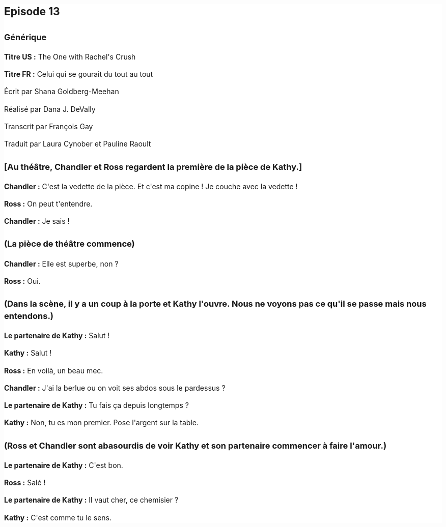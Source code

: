 ## Episode 13

### Générique

**Titre US :** The One with Rachel's Crush

**Titre FR :** Celui qui se gourait du tout au tout

Écrit par Shana Goldberg-Meehan

Réalisé par Dana J. DeVally

Transcrit par François Gay

Traduit par Laura Cynober et Pauline Raoult



### [Au théâtre, Chandler et Ross regardent la première de la pièce de Kathy.]

**Chandler :** C'est la vedette de la pièce. Et c'est ma copine ! Je couche avec la vedette !

**Ross :** On peut t'entendre.

**Chandler :** Je sais !

### (La pièce de théâtre commence)

**Chandler :** Elle est superbe, non ?

**Ross :** Oui.

### (Dans la scène, il y a un coup  à la porte et Kathy l'ouvre. Nous ne voyons pas ce qu'il se passe mais nous entendons.)

**Le partenaire de Kathy :** Salut !

**Kathy :** Salut !

**Ross :** En voilà, un beau mec.

**Chandler :** J'ai la berlue ou on voit ses abdos sous le pardessus ?

**Le partenaire de Kathy :** Tu fais ça depuis longtemps ?

**Kathy :** Non, tu es mon premier. Pose l'argent sur la table.

### (Ross et Chandler sont abasourdis de voir Kathy et son partenaire commencer à faire l'amour.)

**Le partenaire de Kathy :** C'est bon.

**Ross :** Salé !

**Le partenaire de Kathy :** Il vaut cher, ce chemisier ?

**Kathy :** C'est comme tu le sens.
